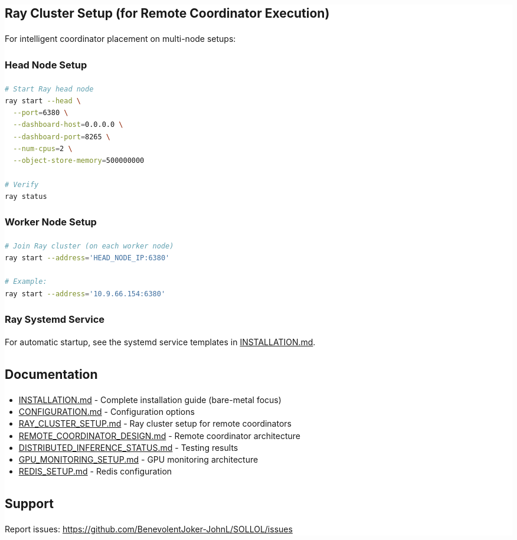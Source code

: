## Ray Cluster Setup (for Remote Coordinator Execution)

For intelligent coordinator placement on multi-node setups:

### Head Node Setup

```bash
# Start Ray head node
ray start --head \
  --port=6380 \
  --dashboard-host=0.0.0.0 \
  --dashboard-port=8265 \
  --num-cpus=2 \
  --object-store-memory=500000000

# Verify
ray status
```

### Worker Node Setup

```bash
# Join Ray cluster (on each worker node)
ray start --address='HEAD_NODE_IP:6380'

# Example:
ray start --address='10.9.66.154:6380'
```

### Ray Systemd Service

For automatic startup, see the systemd service templates in [INSTALLATION.md](../INSTALLATION.md#production-deployment).

## Documentation

- [INSTALLATION.md](../INSTALLATION.md) - Complete installation guide (bare-metal focus)
- [CONFIGURATION.md](../CONFIGURATION.md) - Configuration options
- [RAY_CLUSTER_SETUP.md](../RAY_CLUSTER_SETUP.md) - Ray cluster setup for remote coordinators
- [REMOTE_COORDINATOR_DESIGN.md](../REMOTE_COORDINATOR_DESIGN.md) - Remote coordinator architecture
- [DISTRIBUTED_INFERENCE_STATUS.md](../DISTRIBUTED_INFERENCE_STATUS.md) - Testing results
- [GPU_MONITORING_SETUP.md](../GPU_MONITORING_SETUP.md) - GPU monitoring architecture
- [REDIS_SETUP.md](../REDIS_SETUP.md) - Redis configuration

## Support

Report issues: https://github.com/BenevolentJoker-JohnL/SOLLOL/issues
